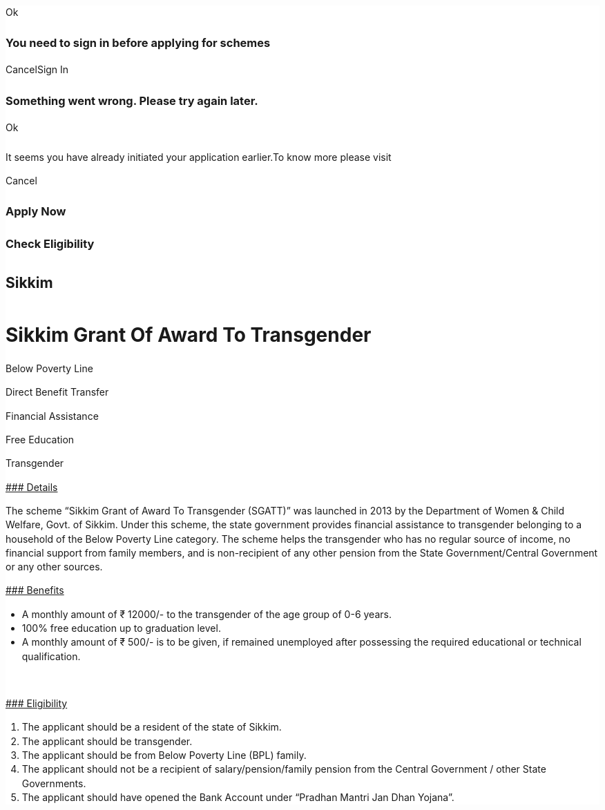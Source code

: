 Ok

### 

### You need to sign in before applying for schemes

CancelSign In

### Something went wrong. Please try again later.

Ok

### 

It seems you have already initiated your application earlier.To know more please visit

Cancel

### Apply Now

### Check Eligibility

Sikkim
------

Sikkim Grant Of Award To Transgender
====================================

Below Poverty Line

Direct Benefit Transfer

Financial Assistance

Free Education

Transgender

[### Details](https://www.myscheme.gov.in/schemes/sgatt#details)

The scheme “Sikkim Grant of Award To Transgender (SGATT)” was launched in 2013 by the Department of Women & Child Welfare, Govt. of Sikkim. Under this scheme, the state government provides financial assistance to transgender belonging to a household of the Below Poverty Line category. The scheme helps the transgender who has no regular source of income, no financial support from family members, and is non-recipient of any other pension from the State Government/Central Government or any other sources.

[### Benefits](https://www.myscheme.gov.in/schemes/sgatt#benefits)

*   A monthly amount of ₹ 12000/- to the transgender of the age group of 0-6 years.
*   100% free education up to graduation level.
*   A monthly amount of ₹ 500/- is to be given, if remained unemployed after possessing the required educational or technical qualification.

﻿

[### Eligibility](https://www.myscheme.gov.in/schemes/sgatt#eligibility)

1.  The applicant should be a resident of the state of Sikkim.
2.  The applicant should be transgender.
3.  The applicant should be from Below Poverty Line (BPL) family.
4.  The applicant should not be a recipient of salary/pension/family pension from the Central Government / other State Governments.
5.  The applicant should have opened the Bank Account under “Pradhan Mantri Jan Dhan Yojana”.
